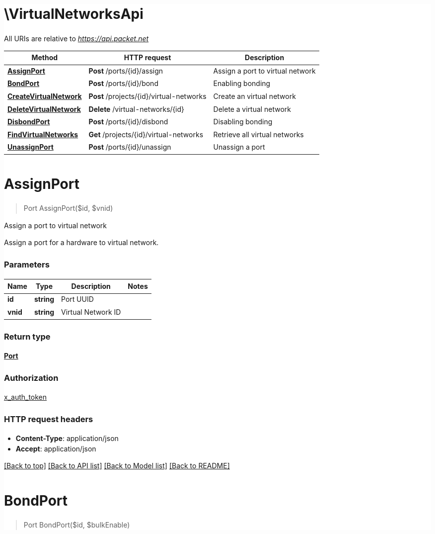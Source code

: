 # \VirtualNetworksApi

All URIs are relative to *https://api.packet.net*

Method | HTTP request | Description
------------- | ------------- | -------------
[**AssignPort**](VirtualNetworksApi.md#AssignPort) | **Post** /ports/{id}/assign | Assign a port to virtual network
[**BondPort**](VirtualNetworksApi.md#BondPort) | **Post** /ports/{id}/bond | Enabling bonding
[**CreateVirtualNetwork**](VirtualNetworksApi.md#CreateVirtualNetwork) | **Post** /projects/{id}/virtual-networks | Create an virtual network
[**DeleteVirtualNetwork**](VirtualNetworksApi.md#DeleteVirtualNetwork) | **Delete** /virtual-networks/{id} | Delete a virtual network
[**DisbondPort**](VirtualNetworksApi.md#DisbondPort) | **Post** /ports/{id}/disbond | Disabling bonding
[**FindVirtualNetworks**](VirtualNetworksApi.md#FindVirtualNetworks) | **Get** /projects/{id}/virtual-networks | Retrieve all virtual networks
[**UnassignPort**](VirtualNetworksApi.md#UnassignPort) | **Post** /ports/{id}/unassign | Unassign a port


# **AssignPort**
> Port AssignPort($id, $vnid)

Assign a port to virtual network

Assign a port for a hardware to virtual network.


### Parameters

Name | Type | Description  | Notes
------------- | ------------- | ------------- | -------------
 **id** | **string**| Port UUID | 
 **vnid** | **string**| Virtual Network ID | 

### Return type

[**Port**](Port.md)

### Authorization

[x_auth_token](../README.md#x_auth_token)

### HTTP request headers

 - **Content-Type**: application/json
 - **Accept**: application/json

[[Back to top]](#) [[Back to API list]](../README.md#documentation-for-api-endpoints) [[Back to Model list]](../README.md#documentation-for-models) [[Back to README]](../README.md)

# **BondPort**
> Port BondPort($id, $bulkEnable)
